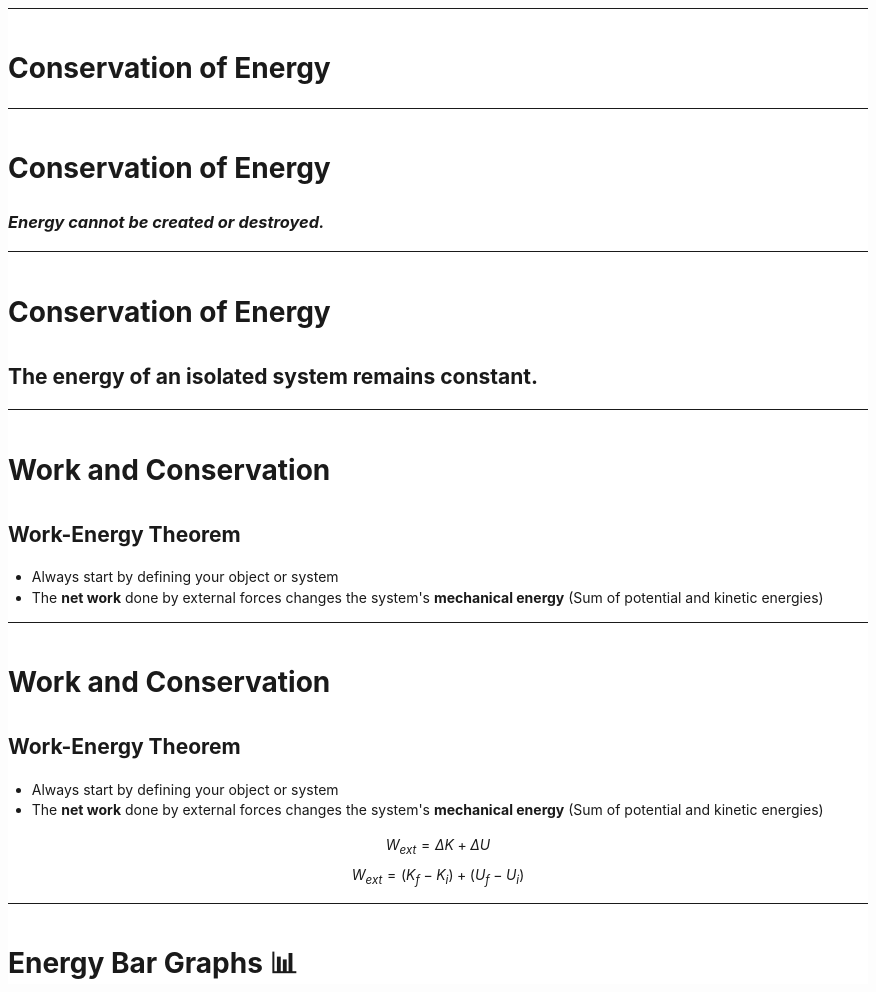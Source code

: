 
--- 

# Conservation of **Energy** 

---

# Conservation of Energy 

### _Energy cannot be created or destroyed._ 

---

# Conservation of Energy 

## The energy of **an isolated system** remains constant.

---

# Work and Conservation

## Work-Energy Theorem 

* Always start by defining your object or system 
* The **net work** done by external forces changes the system's **mechanical energy** (Sum of potential and kinetic energies)

---

# Work and Conservation

## Work-Energy Theorem 

- Always start by defining your object or system 
- The **net work** done by external forces changes the system's **mechanical energy** (Sum of potential and kinetic energies)

$$W_{ext} = \Delta K + \Delta U$$
$$W_{ext} = (K_f - K_i) + (U_f - U_i)$$




---

# Energy Bar Graphs 📊  
